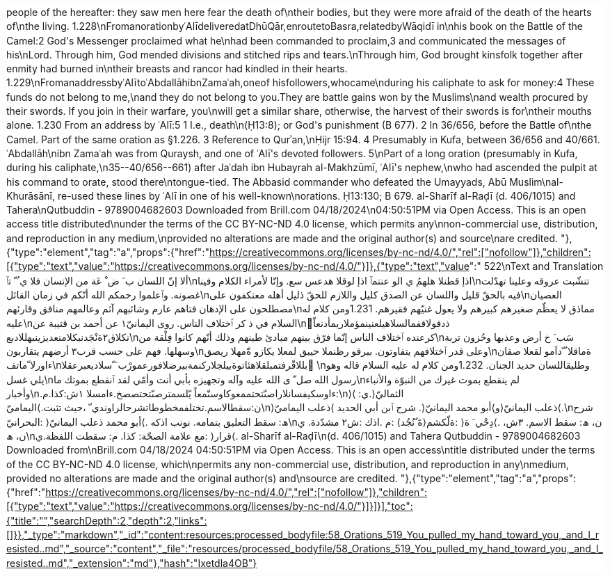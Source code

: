 people of the hereafter: they saw men here fear the death of\ntheir bodies, but they were more afraid of the death of the hearts of\nthe living. 1.228\nFromanorationbyʿAlīdeliveredatDhūQār,enroutetoBasra,relatedbyWāqidī in\nhis book on the Battle of the Camel:2 God's Messenger proclaimed what he\nhad been commanded to proclaim,3 and communicated the messages of his\nLord. Through him, God mended divisions and stitched rips and tears.\nThrough him, God brought kinsfolk together after enmity had burned in\ntheir breasts and rancor had kindled in their hearts. 1.229\nFromanaddressbyʿAlītoʿAbdallāhibnZamaʿah,oneof hisfollowers,whocame\nduring his caliphate to ask for money:4 These funds do not belong to me,\nand they do not belong to you.They are battle gains won by the Muslims\nand wealth procured by their swords. If you join in their warfare, you\nwill get a similar share, otherwise, the harvest of their swords is for\ntheir mouths alone. 1.230 From an address by ʿAlī:5 1 I.e., death\n(Ḥ13:8); or God's punishment (B 677). 2 In 36/656, before the Battle of\nthe Camel. Part of the same oration as §1.226. 3 Reference to Qurʾan,\nḤijr 15:94. 4 Presumably in Kufa, between 36/656 and 40/661. ʿAbdallāh\nibn Zamaʿah was from Quraysh, and one of ʿAlī's devoted followers. 5\nPart of a long oration (presumably in Kufa, during his caliphate,\n35--40/656--661) after Jaʿdah ibn Hubayrah al-Makhzūmī, ʿAlī's nephew,\nwho had ascended the pulpit at his command to orate, stood there\ntongue-tied. The Abbasid commander who defeated the Umayyads, Abū Muslim\nal-Khurāsānī, re-used these lines by ʿAlī in one of his well-known\norations. Ḥ13:130; B 679. al-Sharīf al-Raḍī (d. 406/1015) and Tahera\nQutbuddin - 9789004682603 Downloaded from Brill.com 04/18/2024\n04:50:51PM via Open Access. This is an open access title distributed\nunder the terms of the CC BY-NC-ND 4.0 license, which permits any\nnon-commercial use, distribution, and reproduction in any medium,\nprovided no alterations are made and the original author(s) and source\nare credited. "},{"type":"element","tag":"a","props":{"href":"https://creativecommons.org/licenses/by-nc-nd/4.0/","rel":["nofollow"]},"children":[{"type":"text","value":"https://creativecommons.org/licenses/by-nc-nd/4.0/"}]},{"type":"text","value":" 522\nText and Translation ألا إنّ اللسان ب َ ض ْ عَة من الإنسان فلا ي ُ ّ تٱ\nاذإ قطنلا هلهمُ ي الو عنتمٱ اذإ لوقلا هدعس سع. وإنّا لأمراء الكلام وفينا\nتنشّبت عروقه وعلينا تهدّلت غصونه. وٱعلموا رحمكم الله أنّكم في زمان القائل\nفيه بالحقّ قليل واللسان عن الصدق كليل واللازم للحقّ ذليل أهله معتكفون على\nالعصيان مصطلحون على الإدهان فتاهم عارم وشائبهم آثم وعالمهم منافق وقارئهم\nمماذق لا يعظّم صغيرهم كبيرهم ولا يعول غنيّهم فقيرهم. 1.231ومن كلام له عليه\nالسلام في ذ كر ٱختلاف الناس. روى اليمانيّ١ عن أحمد بن قتيبة عن\nُذدقولاقفمالسلاهيلعنينمؤملاريمأدنعاّ نكلاق٢ةنْجَدنبكلامنعديزينبهللادبع\nكرعنده ٱختلاف الناس إنّما فرّق بينهم مبادئ طينهم وذلك أنّهم كانوا فِلْقة من\nسَب َ خ أرض وعذبها وحُزون تربة وسهلها. فهم على حسب قرب٣ أرضهم يتقاربون\nوعلى قدر ٱختلافهم يتفاوتون. بيرقو رظنملا حيبق لمعلا يكازو ةّمهلا ريصق\nةماقلا ُ ّداَمو لقعلا صقان ءاورلا ّماتف\nبللاقّرفتمبلقلاهئاتوةبيلجلاركنمةبيرضلافورعمورْب َ ّسلاديعبرعقلا ّ\nوطليقاللسان حديد الجنان. 1.232ومن كلام له عليه السلام قاله وهو يلي غسل\nرسول الله صل ّ ى الله عليه وآله وتجهيزه بأبي أنت وأمّي لقد ٱنقطع بموتك ما\nلم ينقطع بموت غيرك من النبوّة والأنباء وأخبار\n.ءاوسكيفسانلاراصىّتحتممعوكاوسنّمعاً يّلسمترصىّتحتصصخ.ءامسلا ١ش:كذا.م:\n⟩الثماليّ⟨.ي: ⟩اليماميّ⟨.ن:سقطالاسم.تختلفمخطوطاتشرحالراوندي ّ ،حيث تثبت\n⟩ذعلب اليمانيّ⟨و⟩أبو محمد اليمانيّ⟨. شرح ٱبن أبي الحديد ⟩ذعلب اليماميّ⟨.\nشرح البحرانيّ: ⟩أبو محمد ذعلب اليمانيّ⟨. ھ: سقط التعليق بتمامه. نونب اذكه\nةلّكشم⟨ةَ ّنُجُد⟩ :م .اذك :ش٢ مشدّدة. ي: ⟩دِحْي َ ة⟨. ن، ھ: سقط الاسم. ٣ش، ن، ھ\nمع علامة الصحّة: كذا. م: سقطت اللفظة.ي: ⟩قرار⟨. al-Sharīf al-Raḍī\n(d. 406/1015) and Tahera Qutbuddin - 9789004682603 Downloaded from\nBrill.com 04/18/2024 04:50:51PM via Open Access. This is an open access\ntitle distributed under the terms of the CC BY-NC-ND 4.0 license, which\npermits any non-commercial use, distribution, and reproduction in any\nmedium, provided no alterations are made and the original author(s) and\nsource are credited. "},{"type":"element","tag":"a","props":{"href":"https://creativecommons.org/licenses/by-nc-nd/4.0/","rel":["nofollow"]},"children":[{"type":"text","value":"https://creativecommons.org/licenses/by-nc-nd/4.0/"}]}]}],"toc":{"title":"","searchDepth":2,"depth":2,"links":[]}},"_type":"markdown","_id":"content:resources:processed_bodyfile:58_Orations_519_You_pulled_my_hand_toward_you,_and_I_resisted..md","_source":"content","_file":"resources/processed_bodyfile/58_Orations_519_You_pulled_my_hand_toward_you,_and_I_resisted..md","_extension":"md"},"hash":"Ixetdla4OB"}